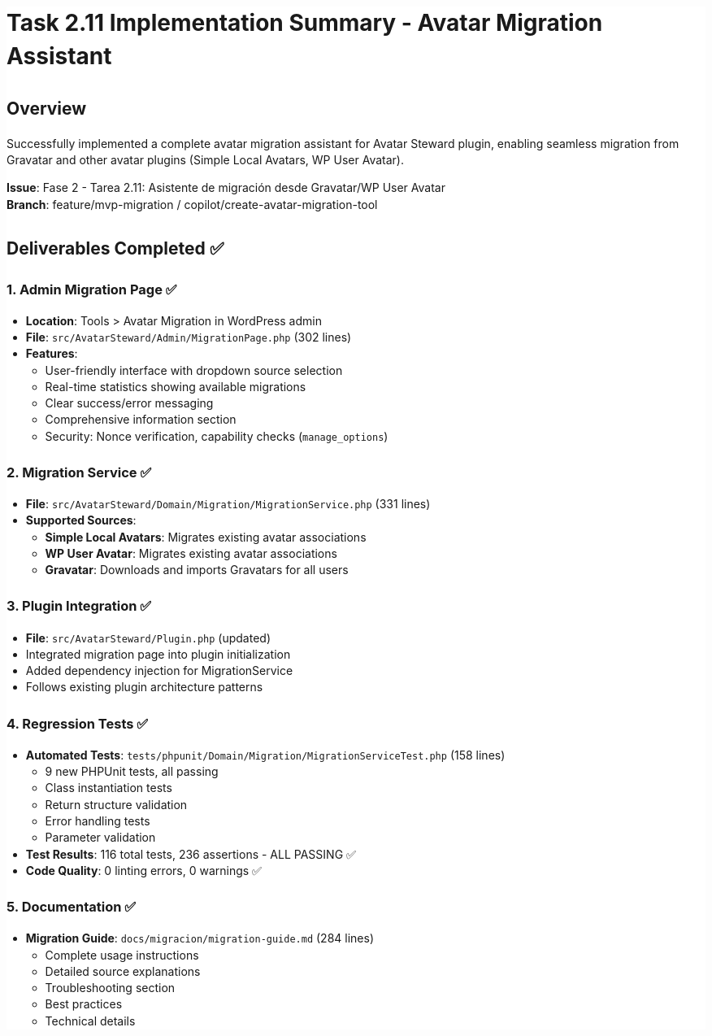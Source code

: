 # Task 2.11 Implementation Summary - Avatar Migration Assistant

## Overview

Successfully implemented a complete avatar migration assistant for Avatar Steward plugin, enabling seamless migration from Gravatar and other avatar plugins (Simple Local Avatars, WP User Avatar).

**Issue**: Fase 2 - Tarea 2.11: Asistente de migración desde Gravatar/WP User Avatar  
**Branch**: feature/mvp-migration / copilot/create-avatar-migration-tool

## Deliverables Completed ✅

### 1. Admin Migration Page ✅
- **Location**: Tools > Avatar Migration in WordPress admin
- **File**: `src/AvatarSteward/Admin/MigrationPage.php` (302 lines)
- **Features**:
  - User-friendly interface with dropdown source selection
  - Real-time statistics showing available migrations
  - Clear success/error messaging
  - Comprehensive information section
  - Security: Nonce verification, capability checks (`manage_options`)

### 2. Migration Service ✅
- **File**: `src/AvatarSteward/Domain/Migration/MigrationService.php` (331 lines)
- **Supported Sources**:
  - **Simple Local Avatars**: Migrates existing avatar associations
  - **WP User Avatar**: Migrates existing avatar associations
  - **Gravatar**: Downloads and imports Gravatars for all users

### 3. Plugin Integration ✅
- **File**: `src/AvatarSteward/Plugin.php` (updated)
- Integrated migration page into plugin initialization
- Added dependency injection for MigrationService
- Follows existing plugin architecture patterns

### 4. Regression Tests ✅
- **Automated Tests**: `tests/phpunit/Domain/Migration/MigrationServiceTest.php` (158 lines)
  - 9 new PHPUnit tests, all passing
  - Class instantiation tests
  - Return structure validation
  - Error handling tests
  - Parameter validation
- **Test Results**: 116 total tests, 236 assertions - ALL PASSING ✅
- **Code Quality**: 0 linting errors, 0 warnings ✅

### 5. Documentation ✅
- **Migration Guide**: `docs/migracion/migration-guide.md` (284 lines)
  - Complete usage instructions
  - Detailed source explanations
  - Troubleshooting section
  - Best practices
  - Technical details
  